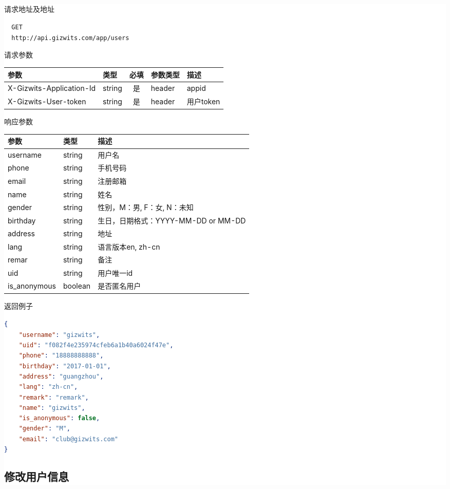 请求地址及地址

      GET
      http://api.gizwits.com/app/users

请求参数

|           参数           |  类型  | 必填 | 参数类型 | 描述 |
|:------------------------ |:------ |:----:|:-------- |:----- |
| X-Gizwits-Application-Id | string |  是  | header   | appid |
| X-Gizwits-User-token     | string |  是  | header   | 用户token |

响应参数

|     参数     |  类型   |                描述                 |
|:------------ |:------- |:----------------------------------- |
| username     | string  | 用户名                              |
| phone        | string  | 手机号码                            |
| email        | string  | 注册邮箱                            |
| name         | string  | 姓名                                |
| gender       | string  | 性别，M：男, F：女, N：未知         |
| birthday     | string  | 生日，日期格式：YYYY-MM-DD or MM-DD |
| address      | string  | 地址                                |
| lang         | string  | 语言版本en, zh-cn                   |
| remar        | string  | 备注                                |
| uid          | string  | 用户唯一id                          |
| is_anonymous | boolean | 是否匿名用户                        |

返回例子
```json
{
    "username": "gizwits",
    "uid": "f082f4e235974cfeb6a1b40a6024f47e",
    "phone": "18888888888",
    "birthday": "2017-01-01",
    "address": "guangzhou",
    "lang": "zh-cn",
    "remark": "remark",
    "name": "gizwits",
    "is_anonymous": false,
    "gender": "M",
    "email": "club@gizwits.com"
}
```

## <span id= "put_app_users">修改用户信息</span>
